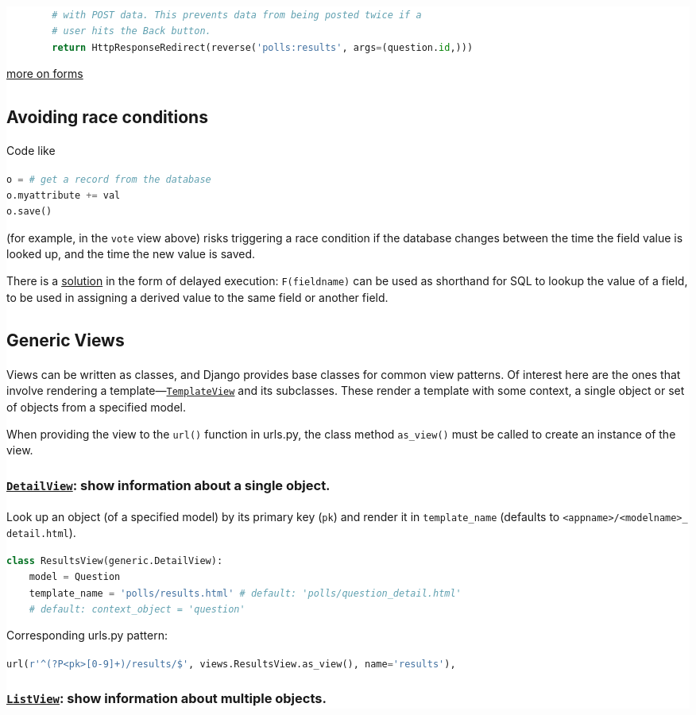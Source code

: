```py
        # with POST data. This prevents data from being posted twice if a
        # user hits the Back button.
        return HttpResponseRedirect(reverse('polls:results', args=(question.id,)))
```

[more on forms](https://docs.djangoproject.com/en/1.9/topics/forms/)

## Avoiding race conditions

Code like

```py
o = # get a record from the database
o.myattribute += val
o.save()
```

(for example, in the `vote` view above) risks triggering a race condition if the database changes between the time the field value is looked up, and the time the new value is saved.

There is a [solution](https://docs.djangoproject.com/en/1.9/ref/models/expressions/#avoiding-race-conditions-using-f) in the form of delayed execution: `F(fieldname)` can be used as shorthand for SQL to lookup the value of a field, to be used in assigning a derived value to the same field or another field.

## Generic Views

Views can be written as classes, and Django provides base classes for common view patterns. Of interest here are the ones that involve rendering a template—[`TemplateView`](https://docs.djangoproject.com/en/1.9/ref/class-based-views/base/) and its subclasses. These render a template with some context, a single object or set of objects from a specified model.

When providing the view to the `url()` function in urls.py, the class method `as_view()` must be called to create an instance of the view.

### [`DetailView`](https://docs.djangoproject.com/en/1.9/ref/class-based-views/generic-display/#detailview): show information about a single object.

Look up an object (of a specified model) by its primary key (`pk`) and render it in `template_name` (defaults to `<appname>/<modelname>_detail.html`).

```py
class ResultsView(generic.DetailView):
    model = Question
    template_name = 'polls/results.html' # default: 'polls/question_detail.html'
    # default: context_object = 'question'
```

Corresponding urls.py pattern:

```py
url(r'^(?P<pk>[0-9]+)/results/$', views.ResultsView.as_view(), name='results'),
```

### [`ListView`](https://docs.djangoproject.com/en/1.9/ref/class-based-views/generic-display/#listview): show information about multiple objects.
